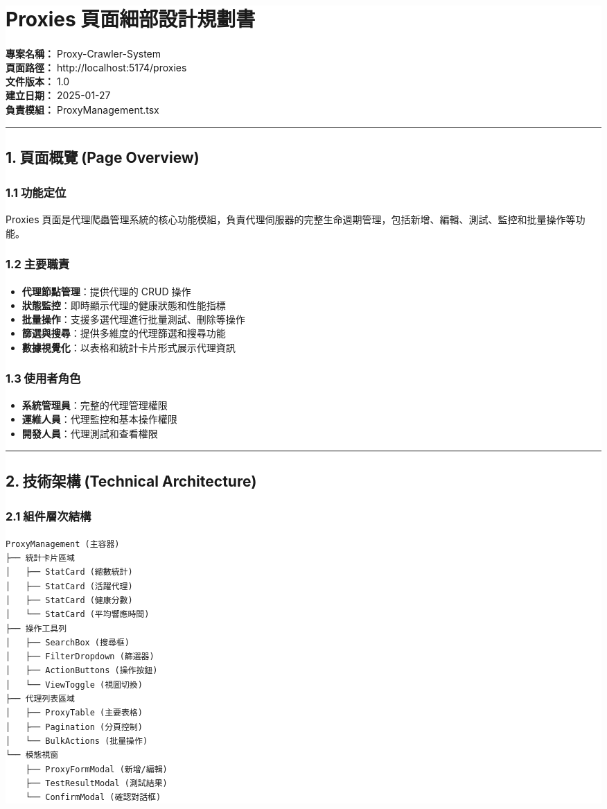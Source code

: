 # Proxies 頁面細部設計規劃書

**專案名稱：** Proxy-Crawler-System  
**頁面路徑：** http://localhost:5174/proxies  
**文件版本：** 1.0  
**建立日期：** 2025-01-27  
**負責模組：** ProxyManagement.tsx  

---

## 1. 頁面概覽 (Page Overview)

### 1.1 功能定位
Proxies 頁面是代理爬蟲管理系統的核心功能模組，負責代理伺服器的完整生命週期管理，包括新增、編輯、測試、監控和批量操作等功能。

### 1.2 主要職責
- **代理節點管理**：提供代理的 CRUD 操作
- **狀態監控**：即時顯示代理的健康狀態和性能指標
- **批量操作**：支援多選代理進行批量測試、刪除等操作
- **篩選與搜尋**：提供多維度的代理篩選和搜尋功能
- **數據視覺化**：以表格和統計卡片形式展示代理資訊

### 1.3 使用者角色
- **系統管理員**：完整的代理管理權限
- **運維人員**：代理監控和基本操作權限
- **開發人員**：代理測試和查看權限

---

## 2. 技術架構 (Technical Architecture)

### 2.1 組件層次結構
```
ProxyManagement (主容器)
├── 統計卡片區域
│   ├── StatCard (總數統計)
│   ├── StatCard (活躍代理)
│   ├── StatCard (健康分數)
│   └── StatCard (平均響應時間)
├── 操作工具列
│   ├── SearchBox (搜尋框)
│   ├── FilterDropdown (篩選器)
│   ├── ActionButtons (操作按鈕)
│   └── ViewToggle (視圖切換)
├── 代理列表區域
│   ├── ProxyTable (主要表格)
│   ├── Pagination (分頁控制)
│   └── BulkActions (批量操作)
└── 模態視窗
    ├── ProxyFormModal (新增/編輯)
    ├── TestResultModal (測試結果)
    └── ConfirmModal (確認對話框)
```
